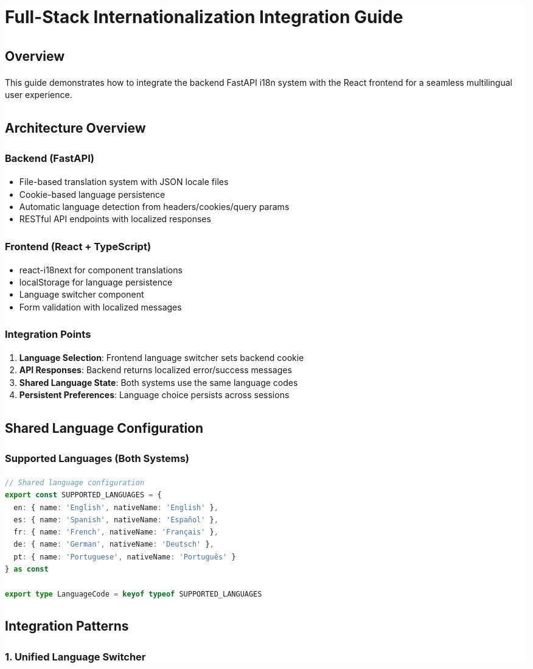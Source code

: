 # Full-Stack Internationalization Integration Guide

## Overview

This guide demonstrates how to integrate the backend FastAPI i18n system with the React frontend for a seamless multilingual user experience.

## Architecture Overview

### Backend (FastAPI)
- File-based translation system with JSON locale files
- Cookie-based language persistence
- Automatic language detection from headers/cookies/query params
- RESTful API endpoints with localized responses

### Frontend (React + TypeScript)
- react-i18next for component translations
- localStorage for language persistence
- Language switcher component
- Form validation with localized messages

### Integration Points
1. **Language Selection**: Frontend language switcher sets backend cookie
2. **API Responses**: Backend returns localized error/success messages
3. **Shared Language State**: Both systems use the same language codes
4. **Persistent Preferences**: Language choice persists across sessions

## Shared Language Configuration

### Supported Languages (Both Systems)

```typescript
// Shared language configuration
export const SUPPORTED_LANGUAGES = {
  en: { name: 'English', nativeName: 'English' },
  es: { name: 'Spanish', nativeName: 'Español' },
  fr: { name: 'French', nativeName: 'Français' },
  de: { name: 'German', nativeName: 'Deutsch' },
  pt: { name: 'Portuguese', nativeName: 'Português' }
} as const

export type LanguageCode = keyof typeof SUPPORTED_LANGUAGES
```

## Integration Patterns

### 1. Unified Language Switcher
